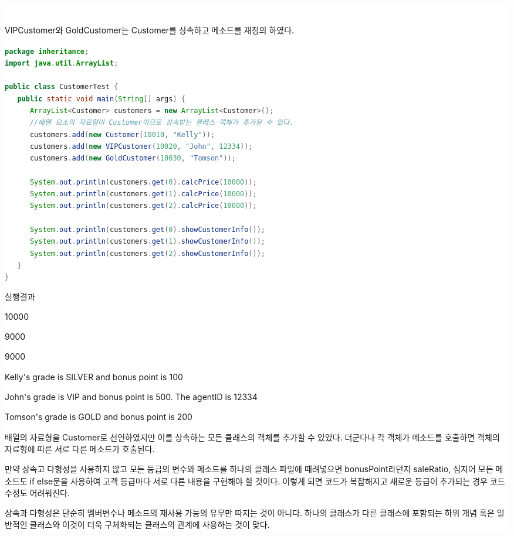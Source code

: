 &nbsp;

VIPCustomer와 GoldCustomer는 Customer를 상속하고 메소드를 재정의 하였다.

~~~ java
package inheritance;
import java.util.ArrayList;

public class CustomerTest {
   public static void main(String[] args) {
      ArrayList<Customer> customers = new ArrayList<Customer>();
      //배열 요소의 자료형이 Customer이므로 상속받는 클래스 객체가 추가될 수 있다.
      customers.add(new Customer(10010, "Kelly"));
      customers.add(new VIPCustomer(10020, "John", 12334));
      customers.add(new GoldCustomer(10030, "Tomson"));
      
      System.out.println(customers.get(0).calcPrice(10000));
      System.out.println(customers.get(1).calcPrice(10000));
      System.out.println(customers.get(2).calcPrice(10000));
      
      System.out.println(customers.get(0).showCustomerInfo());
      System.out.println(customers.get(1).showCustomerInfo());
      System.out.println(customers.get(2).showCustomerInfo());
   }
}
~~~

실행결과

10000


9000


9000


Kelly's grade is SILVER and bonus point is 100


John's grade is VIP and bonus point is 500. The agentID is 12334


Tomson's grade is GOLD and bonus point is 200


 

배열의 자료형을 Customer로 선언하였지만 이를 상속하는 모든 클래스의 객체를 추가할 수 있었다. 더군다나 각 객체가 메소드를 호출하면 객체의 자료형에 따른 서로 다른 메소드가 호출된다.

만약 상속고 다형성을 사용하지 않고 모든 등급의 변수와 메소드를 하나의 클래스 파일에 때려넣으면 bonusPoint라던지 saleRatio, 심지어 모든 메소드도 if else문을 사용하여 고객 등급마다 서로 다른 내용을 구현해야 할 것이다. 이렇게 되면 코드가 복잡해지고 새로운 등급이 추가되는 경우 코드 수정도 어려워진다.

상속과 다형성은 단순히 멤버변수나 메소드의 재사용 가능의 유무만 따지는 것이 아니다. 하나의 클래스가 다른 클래스에 포함되는 하위 개념 혹은 일반적인 클래스와 이것이 더욱 구체화되는 클래스의 관계에 사용하는 것이 맞다.